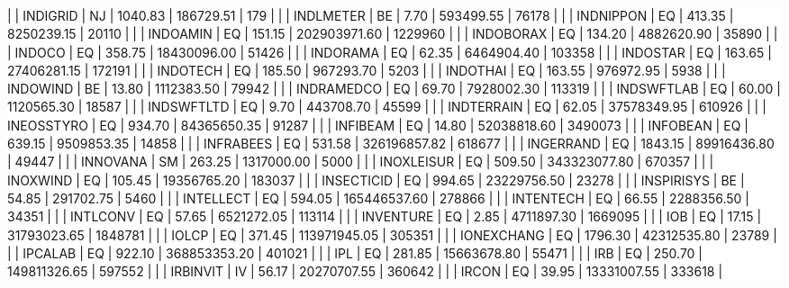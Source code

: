 |  | INDIGRID | NJ | 1040.83 | 186729.51 | 179 |
|  | INDLMETER | BE | 7.70 | 593499.55 | 76178 |
|  | INDNIPPON | EQ | 413.35 | 8250239.15 | 20110 |
|  | INDOAMIN | EQ | 151.15 | 202903971.60 | 1229960 |
|  | INDOBORAX | EQ | 134.20 | 4882620.90 | 35890 |
|  | INDOCO | EQ | 358.75 | 18430096.00 | 51426 |
|  | INDORAMA | EQ | 62.35 | 6464904.40 | 103358 |
|  | INDOSTAR | EQ | 163.65 | 27406281.15 | 172191 |
|  | INDOTECH | EQ | 185.50 | 967293.70 | 5203 |
|  | INDOTHAI | EQ | 163.55 | 976972.95 | 5938 |
|  | INDOWIND | BE | 13.80 | 1112383.50 | 79942 |
|  | INDRAMEDCO | EQ | 69.70 | 7928002.30 | 113319 |
|  | INDSWFTLAB | EQ | 60.00 | 1120565.30 | 18587 |
|  | INDSWFTLTD | EQ | 9.70 | 443708.70 | 45599 |
|  | INDTERRAIN | EQ | 62.05 | 37578349.95 | 610926 |
|  | INEOSSTYRO | EQ | 934.70 | 84365650.35 | 91287 |
|  | INFIBEAM | EQ | 14.80 | 52038818.60 | 3490073 |
|  | INFOBEAN | EQ | 639.15 | 9509853.35 | 14858 |
|  | INFRABEES | EQ | 531.58 | 326196857.82 | 618677 |
|  | INGERRAND | EQ | 1843.15 | 89916436.80 | 49447 |
|  | INNOVANA | SM | 263.25 | 1317000.00 | 5000 |
|  | INOXLEISUR | EQ | 509.50 | 343323077.80 | 670357 |
|  | INOXWIND | EQ | 105.45 | 19356765.20 | 183037 |
|  | INSECTICID | EQ | 994.65 | 23229756.50 | 23278 |
|  | INSPIRISYS | BE | 54.85 | 291702.75 | 5460 |
|  | INTELLECT | EQ | 594.05 | 165446537.60 | 278866 |
|  | INTENTECH | EQ | 66.55 | 2288356.50 | 34351 |
|  | INTLCONV | EQ | 57.65 | 6521272.05 | 113114 |
|  | INVENTURE | EQ | 2.85 | 4711897.30 | 1669095 |
|  | IOB | EQ | 17.15 | 31793023.65 | 1848781 |
|  | IOLCP | EQ | 371.45 | 113971945.05 | 305351 |
|  | IONEXCHANG | EQ | 1796.30 | 42312535.80 | 23789 |
|  | IPCALAB | EQ | 922.10 | 368853353.20 | 401021 |
|  | IPL | EQ | 281.85 | 15663678.80 | 55471 |
|  | IRB | EQ | 250.70 | 149811326.65 | 597552 |
|  | IRBINVIT | IV | 56.17 | 20270707.55 | 360642 |
|  | IRCON | EQ | 39.95 | 13331007.55 | 333618 |